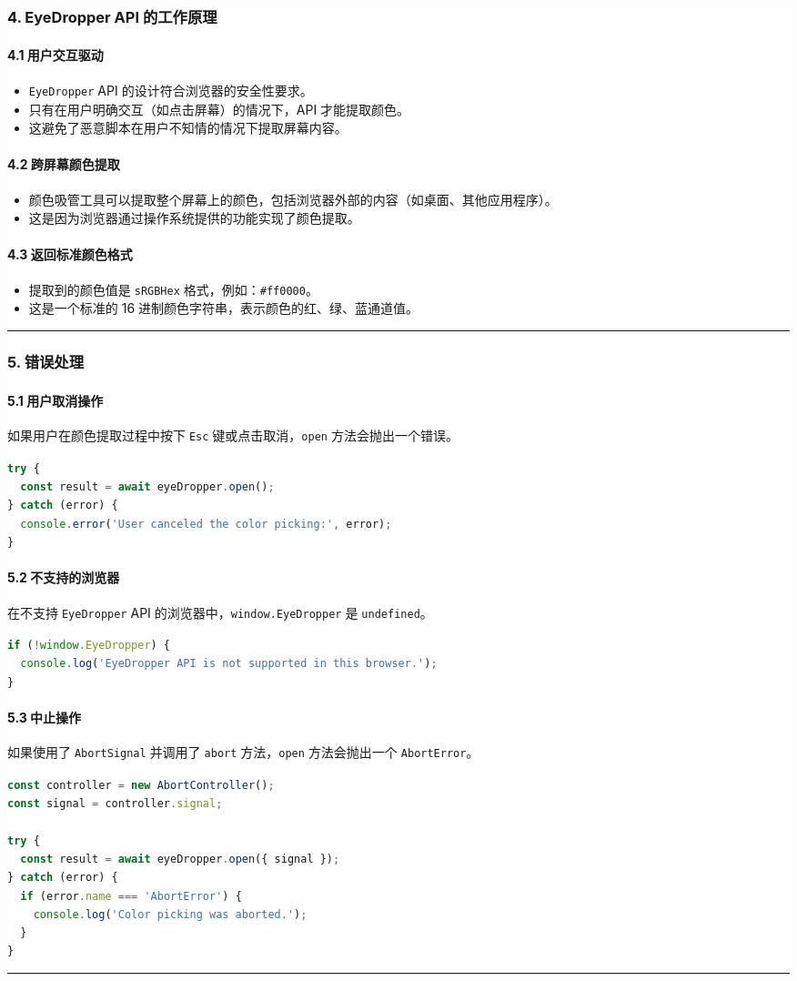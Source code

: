 
### **4. EyeDropper API 的工作原理**

#### **4.1 用户交互驱动**
- `EyeDropper` API 的设计符合浏览器的安全性要求。
- 只有在用户明确交互（如点击屏幕）的情况下，API 才能提取颜色。
- 这避免了恶意脚本在用户不知情的情况下提取屏幕内容。

#### **4.2 跨屏幕颜色提取**
- 颜色吸管工具可以提取整个屏幕上的颜色，包括浏览器外部的内容（如桌面、其他应用程序）。
- 这是因为浏览器通过操作系统提供的功能实现了颜色提取。

#### **4.3 返回标准颜色格式**
- 提取到的颜色值是 `sRGBHex` 格式，例如：`#ff0000`。
- 这是一个标准的 16 进制颜色字符串，表示颜色的红、绿、蓝通道值。

---

### **5. 错误处理**

#### **5.1 用户取消操作**
如果用户在颜色提取过程中按下 `Esc` 键或点击取消，`open` 方法会抛出一个错误。

```javascript
try {
  const result = await eyeDropper.open();
} catch (error) {
  console.error('User canceled the color picking:', error);
}
```

#### **5.2 不支持的浏览器**
在不支持 `EyeDropper` API 的浏览器中，`window.EyeDropper` 是 `undefined`。

```javascript
if (!window.EyeDropper) {
  console.log('EyeDropper API is not supported in this browser.');
}
```

#### **5.3 中止操作**
如果使用了 `AbortSignal` 并调用了 `abort` 方法，`open` 方法会抛出一个 `AbortError`。

```javascript
const controller = new AbortController();
const signal = controller.signal;

try {
  const result = await eyeDropper.open({ signal });
} catch (error) {
  if (error.name === 'AbortError') {
    console.log('Color picking was aborted.');
  }
}
```

---